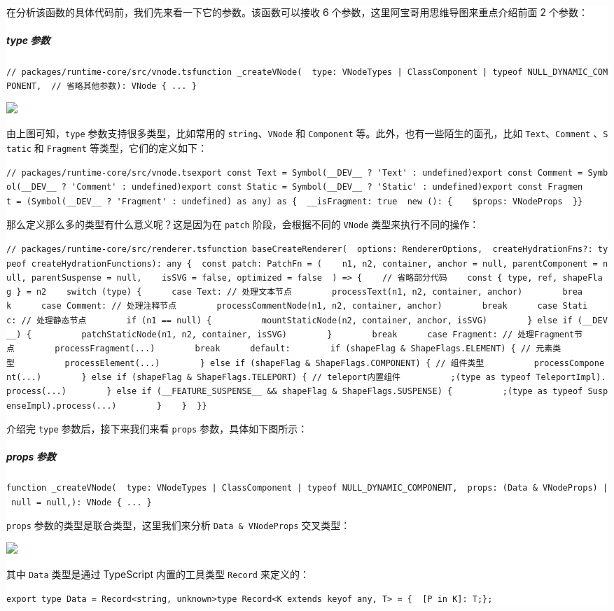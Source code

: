 在分析该函数的具体代码前，我们先来看一下它的参数。该函数可以接收 6 个参数，这里阿宝哥用思维导图来重点介绍前面 2 个参数：

##### type 参数

```
// packages/runtime-core/src/vnode.tsfunction _createVNode(  type: VNodeTypes | ClassComponent | typeof NULL_DYNAMIC_COMPONENT,  // 省略其他参数): VNode { ... }
```

![](https://mmbiz.qpic.cn/mmbiz_jpg/jQmwTIFl1V3icwafqV0wKBOpMjsjFwyLFb7D5TlgZh7B2GloqYA6PEmz34iat4nB19PE2pa95CibIhWcOSTViaIyRw/640?wx_fmt=jpeg)

由上图可知，`type` 参数支持很多类型，比如常用的 `string`、`VNode` 和 `Component` 等。此外，也有一些陌生的面孔，比如 `Text`、`Comment` 、`Static` 和 `Fragment` 等类型，它们的定义如下：

```
// packages/runtime-core/src/vnode.tsexport const Text = Symbol(__DEV__ ? 'Text' : undefined)export const Comment = Symbol(__DEV__ ? 'Comment' : undefined)export const Static = Symbol(__DEV__ ? 'Static' : undefined)export const Fragment = (Symbol(__DEV__ ? 'Fragment' : undefined) as any) as {  __isFragment: true  new (): {    $props: VNodeProps  }}
```

那么定义那么多的类型有什么意义呢？这是因为在 `patch` 阶段，会根据不同的 `VNode` 类型来执行不同的操作：

```
// packages/runtime-core/src/renderer.tsfunction baseCreateRenderer(  options: RendererOptions,  createHydrationFns?: typeof createHydrationFunctions): any {  const patch: PatchFn = (    n1, n2, container, anchor = null, parentComponent = null, parentSuspense = null,    isSVG = false, optimized = false  ) => {    // 省略部分代码    const { type, ref, shapeFlag } = n2    switch (type) {      case Text: // 处理文本节点        processText(n1, n2, container, anchor)        break      case Comment: // 处理注释节点        processCommentNode(n1, n2, container, anchor)        break      case Static: // 处理静态节点        if (n1 == null) {          mountStaticNode(n2, container, anchor, isSVG)        } else if (__DEV__) {          patchStaticNode(n1, n2, container, isSVG)        }        break      case Fragment: // 处理Fragment节点        processFragment(...)        break      default:        if (shapeFlag & ShapeFlags.ELEMENT) { // 元素类型          processElement(...)        } else if (shapeFlag & ShapeFlags.COMPONENT) { // 组件类型          processComponent(...)        } else if (shapeFlag & ShapeFlags.TELEPORT) { // teleport内置组件          ;(type as typeof TeleportImpl).process(...)        } else if (__FEATURE_SUSPENSE__ && shapeFlag & ShapeFlags.SUSPENSE) {          ;(type as typeof SuspenseImpl).process(...)        }    }  }}
```

介绍完 `type` 参数后，接下来我们来看 `props` 参数，具体如下图所示：

##### props 参数

```
function _createVNode(  type: VNodeTypes | ClassComponent | typeof NULL_DYNAMIC_COMPONENT,  props: (Data & VNodeProps) | null = null,): VNode { ... }
```

`props` 参数的类型是联合类型，这里我们来分析 `Data & VNodeProps` 交叉类型：

![](https://mmbiz.qpic.cn/mmbiz_jpg/jQmwTIFl1V3icwafqV0wKBOpMjsjFwyLFyR2aOyiapLwlIsPtbxVTu9xBW2asLuuZSQLq2KyDezZ5ud09PIDibPbQ/640?wx_fmt=jpeg)

其中 `Data` 类型是通过 TypeScript 内置的工具类型 `Record` 来定义的：

```
export type Data = Record<string, unknown>type Record<K extends keyof any, T> = {  [P in K]: T;};
```
